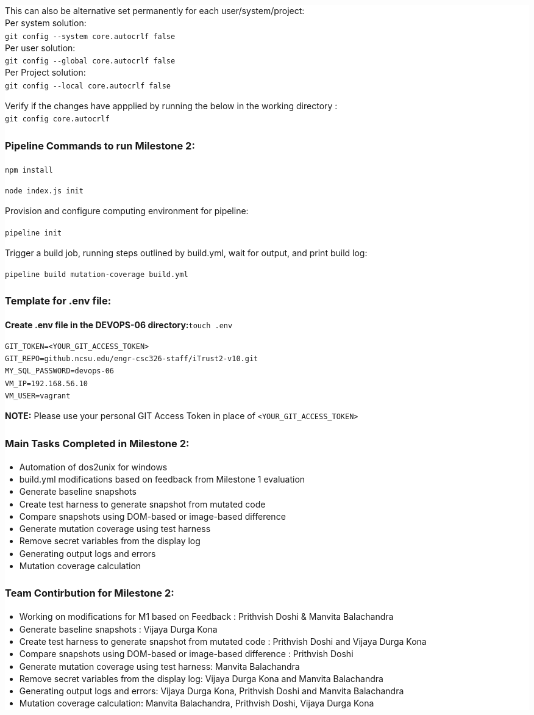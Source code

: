 This can also be alternative set permanently for each user/system/project:<br>
Per system solution:<br>
`git config --system core.autocrlf false` 
<br>Per user solution:           
`git config --global core.autocrlf false`
<br>Per Project solution:            
`git config --local core.autocrlf false`  

Verify if the changes have appplied by running the below in the working directory :<br>
`git config core.autocrlf`

### Pipeline Commands to run Milestone 2:
`npm install`

`node index.js init`

Provision and configure computing environment for pipeline:

`pipeline init`
  
Trigger a build job, running steps outlined by build.yml, wait for output, and print build log:

`pipeline build mutation-coverage build.yml`
  
### Template for .env file:
<b>Create .env file in the DEVOPS-06 directory:</b>`touch .env`

`GIT_TOKEN=<YOUR_GIT_ACCESS_TOKEN>`<br>
`GIT_REPO=github.ncsu.edu/engr-csc326-staff/iTrust2-v10.git`<br>
`MY_SQL_PASSWORD=devops-06`<br>
`VM_IP=192.168.56.10`<br>
`VM_USER=vagrant`

<b>NOTE:</b> Please use your personal GIT Access Token in place of `<YOUR_GIT_ACCESS_TOKEN>`

### Main Tasks Completed in Milestone 2:
- Automation of dos2unix for windows
- build.yml modifications based on feedback from Milestone 1 evaluation
- Generate baseline snapshots
- Create test harness to generate snapshot from mutated code
- Compare snapshots using DOM-based or image-based difference
- Generate mutation coverage using test harness
- Remove secret variables from the display log
- Generating output logs and errors
- Mutation coverage calculation 

### Team Contirbution for Milestone 2:
- Working on modifications for M1 based on Feedback : Prithvish Doshi & Manvita Balachandra
- Generate baseline snapshots : Vijaya Durga Kona
- Create test harness to generate snapshot from mutated code : Prithvish Doshi and Vijaya Durga Kona
- Compare snapshots using DOM-based or image-based difference : Prithvish Doshi 
- Generate mutation coverage using test harness: Manvita Balachandra
- Remove secret variables from the display log: Vijaya Durga Kona and Manvita Balachandra
- Generating output logs and errors: Vijaya Durga Kona, Prithvish Doshi and Manvita Balachandra
- Mutation coverage calculation: Manvita Balachandra, Prithvish Doshi, Vijaya Durga Kona
